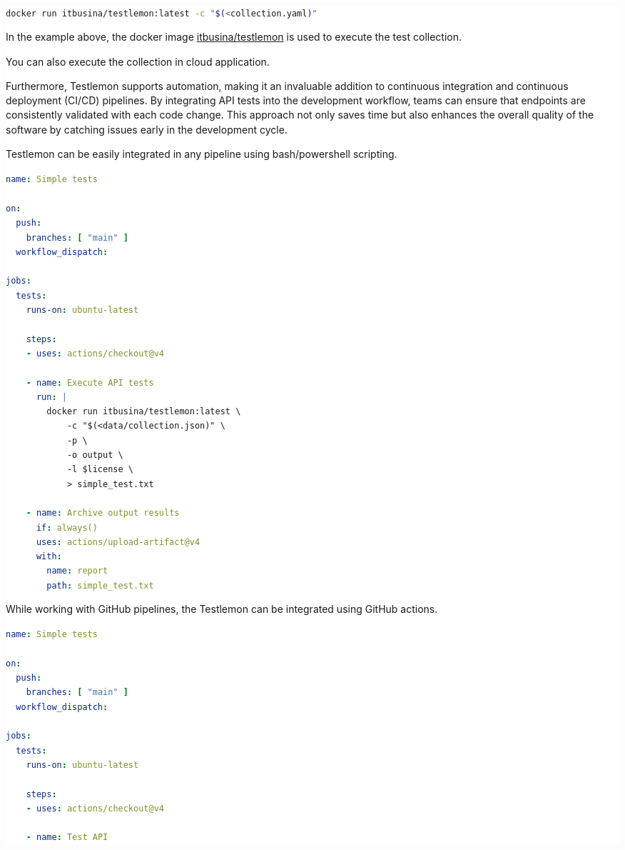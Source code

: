 ```bash
docker run itbusina/testlemon:latest -c "$(<collection.yaml)"
```

In the example above, the docker image [itbusina/testlemon](https://hub.docker.com/r/itbusina/testlemon) is used to execute the test collection.

You can also execute the collection in cloud application.

Furthermore, Testlemon supports automation, making it an invaluable addition to continuous integration and continuous deployment (CI/CD) pipelines. By integrating API tests into the development workflow, teams can ensure that endpoints are consistently validated with each code change. This approach not only saves time but also enhances the overall quality of the software by catching issues early in the development cycle.

Testlemon can be easily integrated in any pipeline using bash/powershell scripting.

```yaml
name: Simple tests

on:
  push:
    branches: [ "main" ]
  workflow_dispatch:

jobs:
  tests:
    runs-on: ubuntu-latest

    steps:
    - uses: actions/checkout@v4

    - name: Execute API tests
      run: |
        docker run itbusina/testlemon:latest \
            -c "$(<data/collection.json)" \
            -p \
            -o output \
            -l $license \
            > simple_test.txt

    - name: Archive output results
      if: always()
      uses: actions/upload-artifact@v4
      with:
        name: report
        path: simple_test.txt
```


While working with GitHub pipelines, the Testlemon can be integrated using GitHub actions.

```yaml
name: Simple tests

on:
  push:
    branches: [ "main" ]
  workflow_dispatch:

jobs:
  tests:
    runs-on: ubuntu-latest

    steps:
    - uses: actions/checkout@v4

    - name: Test API 
```